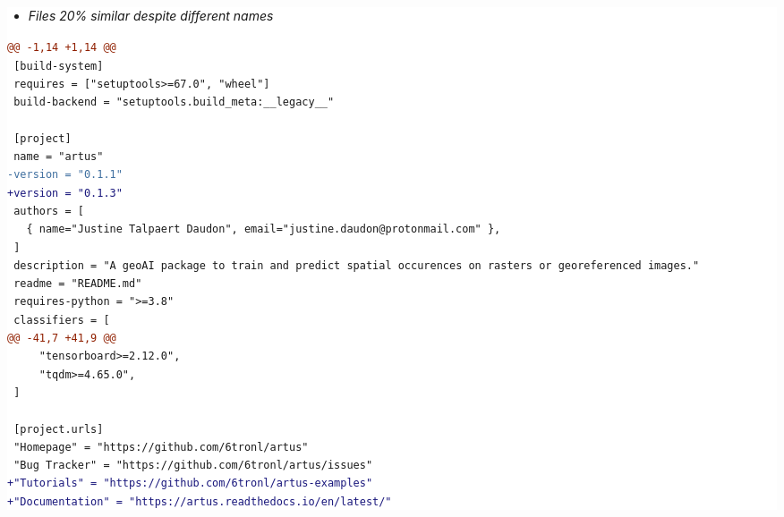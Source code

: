  * *Files 20% similar despite different names*

```diff
@@ -1,14 +1,14 @@
 [build-system]
 requires = ["setuptools>=67.0", "wheel"]
 build-backend = "setuptools.build_meta:__legacy__"
 
 [project]
 name = "artus"
-version = "0.1.1"
+version = "0.1.3"
 authors = [
   { name="Justine Talpaert Daudon", email="justine.daudon@protonmail.com" },
 ]
 description = "A geoAI package to train and predict spatial occurences on rasters or georeferenced images."
 readme = "README.md"
 requires-python = ">=3.8"
 classifiers = [
@@ -41,7 +41,9 @@
     "tensorboard>=2.12.0",
     "tqdm>=4.65.0",
 ]
 
 [project.urls]
 "Homepage" = "https://github.com/6tronl/artus"
 "Bug Tracker" = "https://github.com/6tronl/artus/issues"
+"Tutorials" = "https://github.com/6tronl/artus-examples"
+"Documentation" = "https://artus.readthedocs.io/en/latest/"
```

